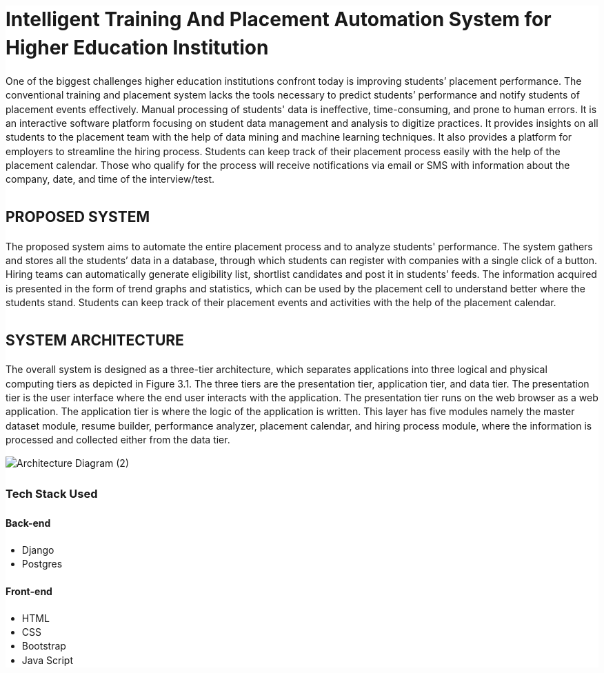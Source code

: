 <h1><b>Intelligent Training And Placement Automation System for Higher Education Institution</b></h1>

<p>  One of the biggest challenges higher education institutions confront today is improving students’ placement performance. The conventional training and placement system lacks the tools necessary to predict students’ performance and notify students of placement events effectively. Manual processing of students' data is ineffective, time-consuming, and prone to human errors. It is an interactive software platform focusing on student data management and analysis to digitize practices. It provides insights on all students to the placement team with the help of data mining and machine learning techniques. It also provides a platform for employers to streamline the hiring process. Students can keep track of their placement process easily with the help of the placement calendar. Those who qualify for the process will receive notifications via email or SMS with information about the company, date, and time of the interview/test.</p>
<h2> PROPOSED SYSTEM</h2>
<p>The proposed system aims to automate the entire placement process and to analyze students' performance. The system gathers and stores all the students’ data in a database, through which students can register with companies with a single click of a button. Hiring teams can automatically generate eligibility list, shortlist candidates and post it in students’ feeds. The information acquired is presented in the form of trend graphs and statistics, which can be used by the placement cell to understand better where the students stand. Students can keep track of their placement events and activities with the help of the placement calendar.</p>
<h2> SYSTEM ARCHITECTURE </h2>
<p>The overall system is designed as a three-tier architecture, which separates applications into three logical and physical computing tiers as depicted in Figure 3.1. The three tiers are the presentation tier, application tier, and data tier. The presentation tier is the user interface where the end user interacts with the application. The presentation tier runs on the web browser as a web application. The application tier is where the logic of the application is written. This layer has five modules namely the master dataset module, resume builder, performance analyzer, placement calendar, and hiring process module, where the information is processed and collected either from the data tier.</p>
<img width="2801" alt="Architecture Diagram (2)" src="https://user-images.githubusercontent.com/91783844/232276776-eedc14ad-ae86-46d2-bad2-4427b8c34fa6.png">
<h3> Tech Stack Used</h3>
<h4>Back-end</h4>
<ul>
<li>Django </li>
<li>Postgres</li>
</ul>
<h4>Front-end</h4>
<ul>

<li>HTML</li>
<li>CSS</li>
<li>Bootstrap </li>
<li>Java Script</li>
</ul>
